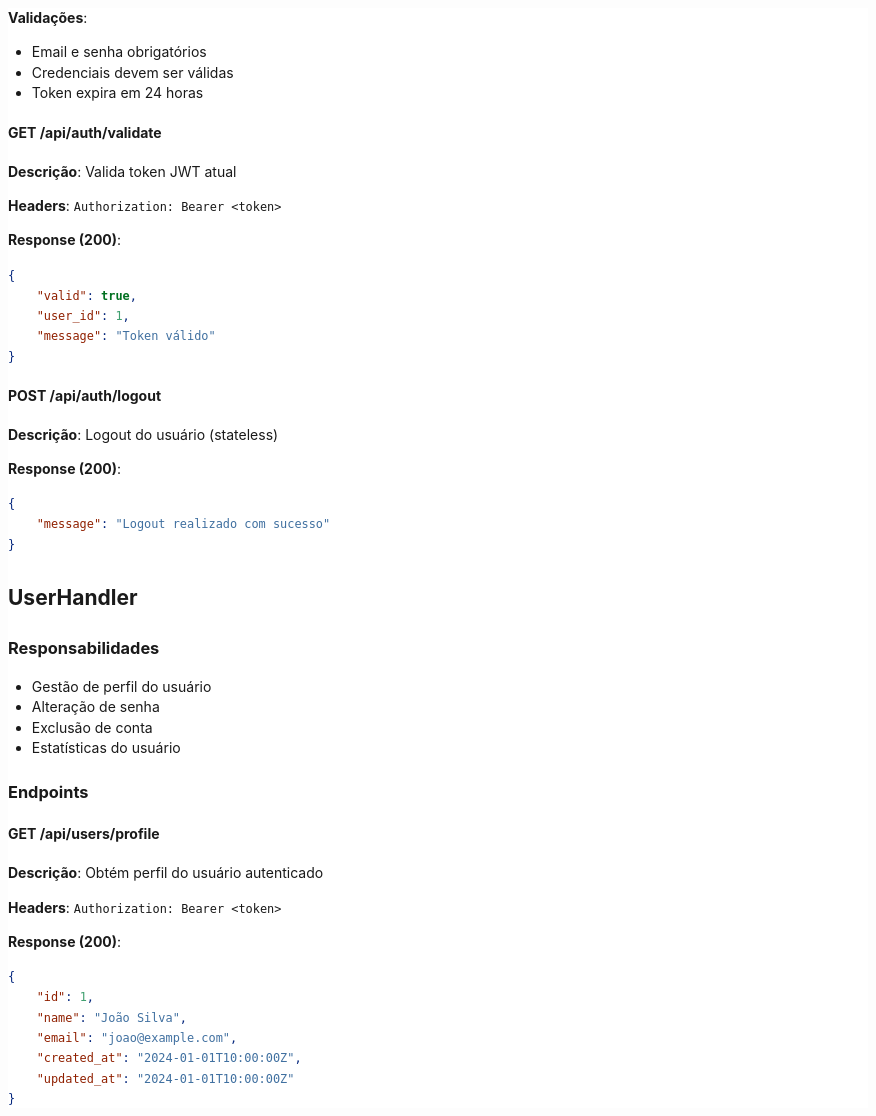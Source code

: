 **Validações**:
- Email e senha obrigatórios
- Credenciais devem ser válidas
- Token expira em 24 horas

#### GET /api/auth/validate
**Descrição**: Valida token JWT atual

**Headers**: `Authorization: Bearer <token>`

**Response (200)**:
```json
{
    "valid": true,
    "user_id": 1,
    "message": "Token válido"
}
```

#### POST /api/auth/logout
**Descrição**: Logout do usuário (stateless)

**Response (200)**:
```json
{
    "message": "Logout realizado com sucesso"
}
```

## UserHandler

### Responsabilidades
- Gestão de perfil do usuário
- Alteração de senha
- Exclusão de conta
- Estatísticas do usuário

### Endpoints

#### GET /api/users/profile
**Descrição**: Obtém perfil do usuário autenticado

**Headers**: `Authorization: Bearer <token>`

**Response (200)**:
```json
{
    "id": 1,
    "name": "João Silva",
    "email": "joao@example.com",
    "created_at": "2024-01-01T10:00:00Z",
    "updated_at": "2024-01-01T10:00:00Z"
}
```
